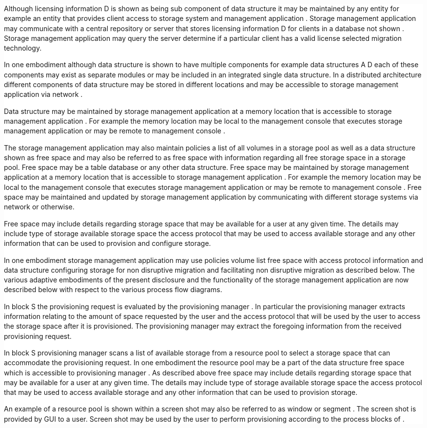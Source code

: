 Although licensing information D is shown as being sub component of data structure it may be maintained by any entity for example an entity that provides client access to storage system and management application . Storage management application may communicate with a central repository or server that stores licensing information D for clients in a database not shown . Storage management application may query the server determine if a particular client has a valid license selected migration technology.

In one embodiment although data structure is shown to have multiple components for example data structures A D each of these components may exist as separate modules or may be included in an integrated single data structure. In a distributed architecture different components of data structure may be stored in different locations and may be accessible to storage management application via network .

Data structure may be maintained by storage management application at a memory location that is accessible to storage management application . For example the memory location may be local to the management console that executes storage management application or may be remote to management console .

The storage management application may also maintain policies a list of all volumes in a storage pool as well as a data structure shown as free space and may also be referred to as free space with information regarding all free storage space in a storage pool. Free space may be a table database or any other data structure. Free space may be maintained by storage management application at a memory location that is accessible to storage management application . For example the memory location may be local to the management console that executes storage management application or may be remote to management console . Free space may be maintained and updated by storage management application by communicating with different storage systems via network or otherwise.

Free space may include details regarding storage space that may be available for a user at any given time. The details may include type of storage available storage space the access protocol that may be used to access available storage and any other information that can be used to provision and configure storage.

In one embodiment storage management application may use policies volume list free space with access protocol information and data structure configuring storage for non disruptive migration and facilitating non disruptive migration as described below. The various adaptive embodiments of the present disclosure and the functionality of the storage management application are now described below with respect to the various process flow diagrams.

In block S the provisioning request is evaluated by the provisioning manager . In particular the provisioning manager extracts information relating to the amount of space requested by the user and the access protocol that will be used by the user to access the storage space after it is provisioned. The provisioning manager may extract the foregoing information from the received provisioning request.

In block S provisioning manager scans a list of available storage from a resource pool to select a storage space that can accommodate the provisioning request. In one embodiment the resource pool may be a part of the data structure free space which is accessible to provisioning manager . As described above free space may include details regarding storage space that may be available for a user at any given time. The details may include type of storage available storage space the access protocol that may be used to access available storage and any other information that can be used to provision storage.

An example of a resource pool is shown within a screen shot may also be referred to as window or segment . The screen shot is provided by GUI to a user. Screen shot may be used by the user to perform provisioning according to the process blocks of .
